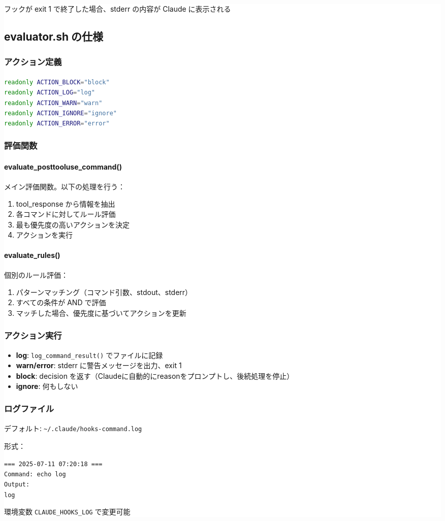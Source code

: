 フックが exit 1 で終了した場合、stderr の内容が Claude に表示される

## evaluator.sh の仕様

### アクション定義

```bash
readonly ACTION_BLOCK="block"
readonly ACTION_LOG="log"
readonly ACTION_WARN="warn"
readonly ACTION_IGNORE="ignore"
readonly ACTION_ERROR="error"
```

### 評価関数

#### evaluate_posttooluse_command()

メイン評価関数。以下の処理を行う：

1. tool_response から情報を抽出
2. 各コマンドに対してルール評価
3. 最も優先度の高いアクションを決定
4. アクションを実行

#### evaluate_rules()

個別のルール評価：

1. パターンマッチング（コマンド引数、stdout、stderr）
2. すべての条件が AND で評価
3. マッチした場合、優先度に基づいてアクションを更新

### アクション実行

- **log**: `log_command_result()` でファイルに記録
- **warn/error**: stderr に警告メッセージを出力、exit 1
- **block**: decision を返す（Claudeに自動的にreasonをプロンプトし、後続処理を停止）
- **ignore**: 何もしない

### ログファイル

デフォルト: `~/.claude/hooks-command.log`

形式：
```
=== 2025-07-11 07:20:18 ===
Command: echo log
Output:
log

```

環境変数 `CLAUDE_HOOKS_LOG` で変更可能
